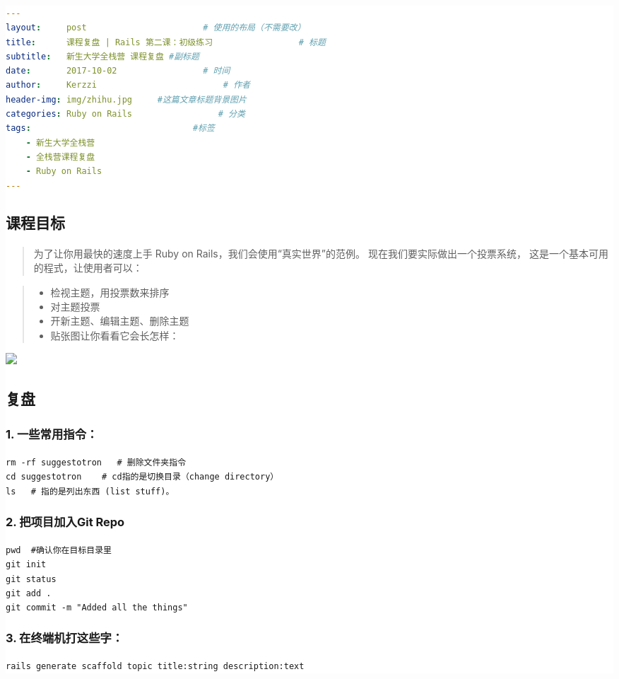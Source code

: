```yaml
---
layout:     post                       # 使用的布局（不需要改）
title:      课程复盘 | Rails 第二课：初级练习                 # 标题
subtitle:   新生大学全栈营 课程复盘 #副标题
date:       2017-10-02                 # 时间
author:     Kerzzi                         # 作者
header-img: img/zhihu.jpg     #这篇文章标题背景图片
categories: Ruby on Rails                 # 分类
tags:                                #标签
    - 新生大学全栈营
    - 全栈营课程复盘
    - Ruby on Rails
---
```


## 课程目标
> 为了让你用最快的速度上手 Ruby on Rails，我们会使用“真实世界”的范例。
> 现在我们要实际做出一个投票系统， 这是一个基本可用的程式，让使用者可以：

> * 检视主题，用投票数来排序
> * 对主题投票
> * 开新主题、编辑主题、删除主题
> * 贴张图让你看看它会长怎样：

![](https://ww3.sinaimg.cn/large/006tKfTcgy1fk3pumnk8nj30be07vjrl.jpg)

## 复盘

### 1. 一些常用指令：

```
rm -rf suggestotron   # 删除文件夹指令
cd suggestotron    # cd指的是切换目录（change directory）
ls   # 指的是列出东西 (list stuff)。
```

### 2. 把项目加入Git Repo

```
pwd  #确认你在目标目录里
git init
git status
git add .
git commit -m "Added all the things"
```

### 3. 在终端机打这些字：

```
rails generate scaffold topic title:string description:text
```

